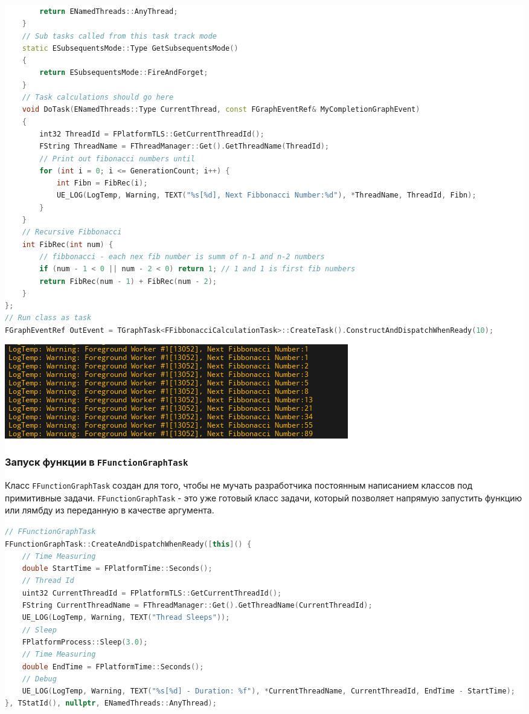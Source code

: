 ```cpp
        return ENamedThreads::AnyThread;
    }
    // Sub tasks called from this task track mode
    static ESubsequentsMode::Type GetSubsequentsMode()
    {
        return ESubsequentsMode::FireAndForget;
    }
    // Task calculations should go here
    void DoTask(ENamedThreads::Type CurrentThread, const FGraphEventRef& MyCompletionGraphEvent)
    {
        int32 ThreadId = FPlatformTLS::GetCurrentThreadId();
        FString ThreadName = FThreadManager::Get().GetThreadName(ThreadId);
        // Print out fibonacci numbers until
        for (int i = 0; i <= GenerationCount; i++) {
            int Fibn = FibRec(i);
            UE_LOG(LogTemp, Warning, TEXT("%s[%d], Next Fibbonacci Number:%d"), *ThreadName, ThreadId, Fibn);
        }
    }
    // Recursive Fibbonacci
    int FibRec(int num) {
        // fibbonacci - each nex fib number is summ of n-1 and n-2 numbers
        if (num - 1 < 0 || num - 2 < 0) return 1; // 1 and 1 is first fib numbers
        return FibRec(num - 1) + FibRec(num - 2);
    }
};
// Run class as task
FGraphEventRef OutEvent = TGraphTask<FFibbonacciCalculationTask>::CreateTask().ConstructAndDispatchWhenReady(10);
```
![465baacb7ccd63344bdf5b577c51a139.png](../images/465baacb7ccd63344bdf5b577c51a139.png)
### Запуск функции в `FFunctionGraphTask`
Класс `FFunctionGraphTask` создан для того, чтобы не мучать разработчика постоянным написанием классов под примитивные задачи. `FFunctionGraphTask` - это уже готовый класс задачи, который позволяет напрямую запустить функцию или лямбду из переданную в качестве аргумента.
```cpp
// FFunctionGraphTask
FFunctionGraphTask::CreateAndDispatchWhenReady([this]() {
    // Time Measuring
    double StartTime = FPlatformTime::Seconds();
    // Thread Id
    uint32 CurrentThreadId = FPlatformTLS::GetCurrentThreadId();
    FString CurrentThreadName = FThreadManager::Get().GetThreadName(CurrentThreadId);
    UE_LOG(LogTemp, Warning, TEXT("Thread Sleeps"));
    // Sleep
    FPlatformProcess::Sleep(3.0);
    // Time Measuring
    double EndTime = FPlatformTime::Seconds();
    // Debug
    UE_LOG(LogTemp, Warning, TEXT("%s[%d] - Duration: %f"), *CurrentThreadName, CurrentThreadId, EndTime - StartTime);
}, TStatId(), nullptr, ENamedThreads::AnyThread);
```